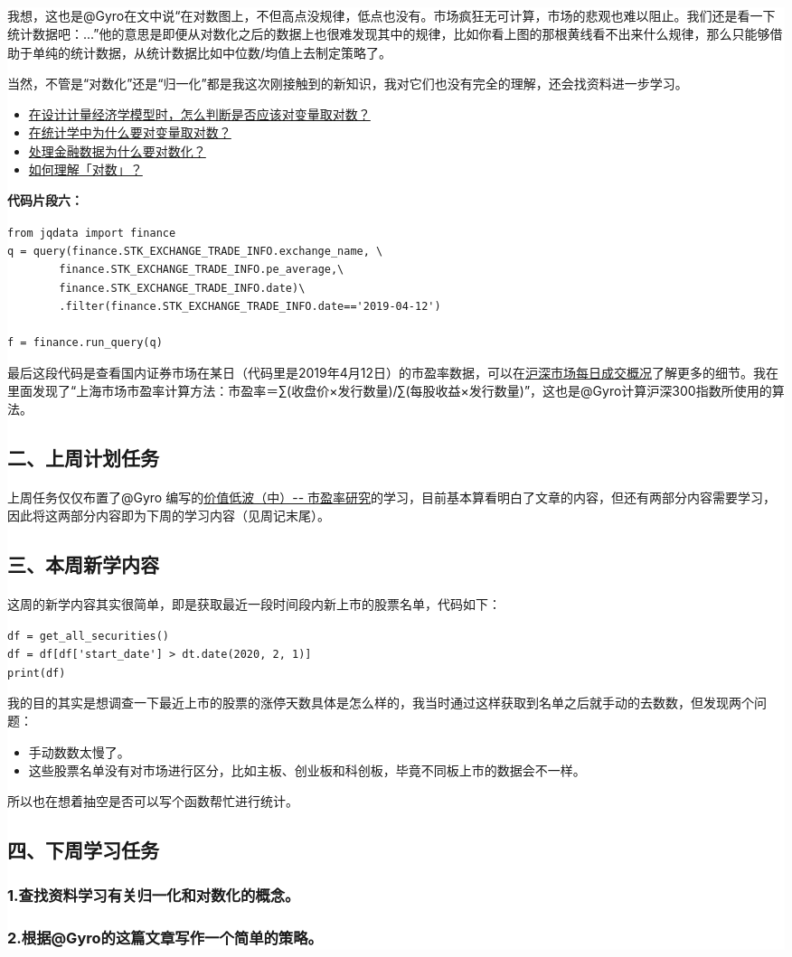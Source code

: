 我想，这也是@Gyro在文中说“在对数图上，不但高点没规律，低点也没有。市场疯狂无可计算，市场的悲观也难以阻止。我们还是看一下统计数据吧：...”他的意思是即便从对数化之后的数据上也很难发现其中的规律，比如你看上图的那根黄线看不出来什么规律，那么只能够借助于单纯的统计数据，从统计数据比如中位数/均值上去制定策略了。

当然，不管是“对数化”还是“归一化”都是我这次刚接触到的新知识，我对它们也没有完全的理解，还会找资料进一步学习。

- [在设计计量经济学模型时，怎么判断是否应该对变量取对数？](https://www.zhihu.com/question/27588499/answer/588450047)
- [在统计学中为什么要对变量取对数？](https://www.zhihu.com/question/22012482/answer/21402245)
- [处理金融数据为什么要对数化？](https://www.zhihu.com/question/20064721/answer/72054867)
- [如何理解「对数」？](https://www.zhihu.com/question/26097157/answer/265975884)

**代码片段六：**

```
from jqdata import finance
q = query(finance.STK_EXCHANGE_TRADE_INFO.exchange_name, \
        finance.STK_EXCHANGE_TRADE_INFO.pe_average,\
        finance.STK_EXCHANGE_TRADE_INFO.date)\
        .filter(finance.STK_EXCHANGE_TRADE_INFO.date=='2019-04-12')

f = finance.run_query(q)
```

最后这段代码是查看国内证券市场在某日（代码里是2019年4月12日）的市盈率数据，可以在[沪深市场每日成交概况](https://www.joinquant.com/help/api/help?name=Stock#%E6%B2%AA%E6%B7%B1%E5%B8%82%E5%9C%BA%E6%AF%8F%E6%97%A5%E6%88%90%E4%BA%A4%E6%A6%82%E5%86%B5)了解更多的细节。我在里面发现了“上海市场市盈率计算方法：市盈率＝∑(收盘价×发行数量)/∑(每股收益×发行数量)”，这也是@Gyro计算沪深300指数所使用的算法。

## 二、上周计划任务

上周任务仅仅布置了@Gyro 编写的[价值低波（中）-- 市盈率研究](https://www.joinquant.com/view/community/detail/328831058b45f5f1080914aaea6e0d09)的学习，目前基本算看明白了文章的内容，但还有两部分内容需要学习，因此将这两部分内容即为下周的学习内容（见周记末尾）。

## 三、本周新学内容

这周的新学内容其实很简单，即是获取最近一段时间段内新上市的股票名单，代码如下：

```
df = get_all_securities()
df = df[df['start_date'] > dt.date(2020, 2, 1)]
print(df)
```

我的目的其实是想调查一下最近上市的股票的涨停天数具体是怎么样的，我当时通过这样获取到名单之后就手动的去数数，但发现两个问题：

- 手动数数太慢了。
- 这些股票名单没有对市场进行区分，比如主板、创业板和科创板，毕竟不同板上市的数据会不一样。

所以也在想着抽空是否可以写个函数帮忙进行统计。

## 四、下周学习任务

### 1.查找资料学习有关归一化和对数化的概念。

### 2.根据@Gyro的这篇文章写作一个简单的策略。
